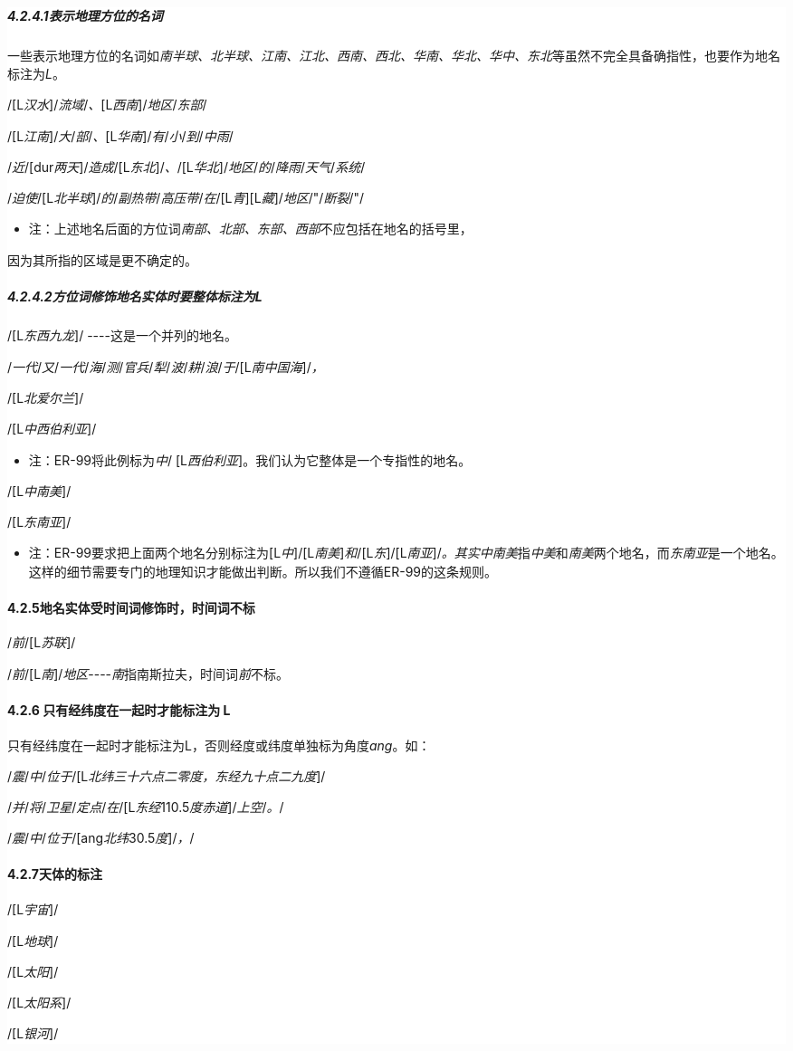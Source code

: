##### 4.2.4.1表示地理方位的名词

一些表示地理方位的名词如*南半球、北半球、江南、江北、西南、西北、华南、华北、华中、东北*等虽然不完全具备确指性，也要作为地名标注为*L*。

/[L*汉水*]/*流域*/*、*[L*西南*]/*地区*/*东部*/

/[L*江南*]/*大*/*部*/*、*[L*华南*]/*有*/*小*/*到*/*中雨*/

/*近*/[dur*两天*]/*造成*/[L*东北*]/*、*/[L*华北*]/*地区*/*的*/*降雨*/*天气*/*系统*/

/*迫使*/[L*北半球*]/*的*/*副热带*/*高压带*/*在*/[L*青*][L*藏*]/*地区*/"/*断裂*/"/

- 注：上述地名后面的方位词*南部、北部、东部、西部*不应包括在地名的括号里，

因为其所指的区域是更不确定的。

##### 4.2.4.2方位词修饰地名实体时要整体标注为L

/[L*东西九龙*]/ ----这是一个并列的地名。

/*一代*/*又*/*一代*/*海*/*测*/*官兵*/*犁*/*波*/*耕*/*浪*/*于*/[L*南中国海*]/*，*

/[L*北爱尔兰*]/

/[L*中西伯利亚*]/

- 注：ER-99将此例标为*中*/ [L*西伯利亚*]。我们认为它整体是一个专指性的地名。

/[L*中南美*]/

/[L*东南亚*]/

- 注：ER-99要求把上面两个地名分别标注为[L*中*]/[L*南美*]*和*/[L*东*]/[L*南亚*]/*。其实中南美*指*中美*和*南美*两个地名，而*东南亚*是一个地名。这样的细节需要专门的地理知识才能做出判断。所以我们不遵循ER-99的这条规则。

#### 4.2.5地名实体受时间词修饰时，时间词不标

/*前*/[L*苏联*]/

/*前*/[L*南*]/*地区*----*南*指南斯拉夫，时间词*前*不标。

#### 4.2.6 只有经纬度在一起时才能标注为 **L**

只有经纬度在一起时才能标注为L，否则经度或纬度单独标为角度*ang*。如：

/*震*/*中*/*位于*/[L*北纬三十六点二零度，东经九十点二九度*]/

/*并*/*将*/*卫星*/*定点*/*在*/[L*东经*110.5*度赤道*]/*上空*/*。*/ 

/*震*/*中*/*位于*/[ang*北纬*30.5*度*]/*，*/

#### 4.2.7天体的标注

/[L*宇宙*]/ 

/[L*地球*]/ 

/[L*太阳*]/

/[L*太阳系*]/ 

/[L*银河*]/
